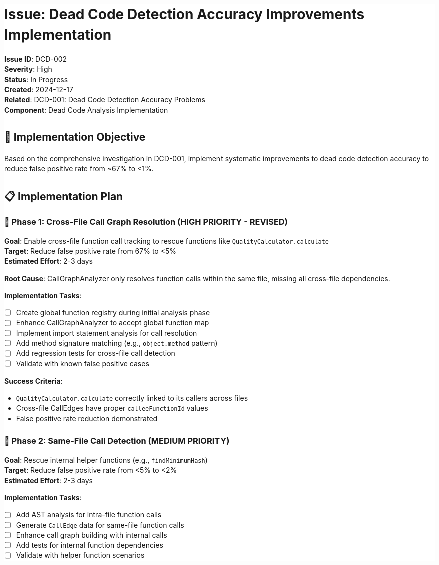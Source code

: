 # Issue: Dead Code Detection Accuracy Improvements Implementation

**Issue ID**: DCD-002  
**Severity**: High  
**Status**: In Progress  
**Created**: 2024-12-17  
**Related**: [DCD-001: Dead Code Detection Accuracy Problems](./dead-code-detection-accuracy.md)  
**Component**: Dead Code Analysis Implementation

## 🎯 Implementation Objective

Based on the comprehensive investigation in DCD-001, implement systematic improvements to dead code detection accuracy to reduce false positive rate from ~67% to <1%.

## 📋 Implementation Plan

### 🚀 Phase 1: Cross-File Call Graph Resolution (HIGH PRIORITY - REVISED)
**Goal**: Enable cross-file function call tracking to rescue functions like `QualityCalculator.calculate`  
**Target**: Reduce false positive rate from 67% to <5%  
**Estimated Effort**: 2-3 days

**Root Cause**: CallGraphAnalyzer only resolves function calls within the same file, missing all cross-file dependencies.

**Implementation Tasks**:
- [ ] Create global function registry during initial analysis phase
- [ ] Enhance CallGraphAnalyzer to accept global function map
- [ ] Implement import statement analysis for call resolution
- [ ] Add method signature matching (e.g., `object.method` pattern)
- [ ] Add regression tests for cross-file call detection
- [ ] Validate with known false positive cases

**Success Criteria**:
- `QualityCalculator.calculate` correctly linked to its callers across files
- Cross-file CallEdges have proper `calleeFunctionId` values
- False positive rate reduction demonstrated

### 🔧 Phase 2: Same-File Call Detection (MEDIUM PRIORITY)
**Goal**: Rescue internal helper functions (e.g., `findMinimumHash`)  
**Target**: Reduce false positive rate from <5% to <2%  
**Estimated Effort**: 2-3 days

**Implementation Tasks**:
- [ ] Add AST analysis for intra-file function calls
- [ ] Generate `CallEdge` data for same-file function calls
- [ ] Enhance call graph building with internal calls
- [ ] Add tests for internal function dependencies
- [ ] Validate with helper function scenarios
